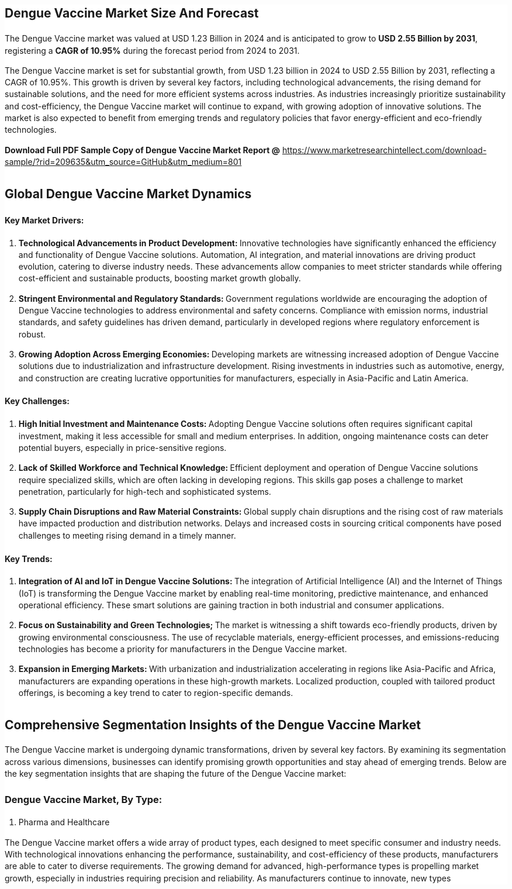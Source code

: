 <h2>Dengue Vaccine Market Size And Forecast</h2><p>The Dengue Vaccine market was valued at USD 1.23 Billion in 2024 and is anticipated to grow to <strong>USD 2.55 Billion by 2031</strong>, registering a <strong>CAGR of 10.95%</strong> during the forecast period from 2024 to 2031.</p><p>The Dengue Vaccine market is set for substantial growth, from USD 1.23 billion in 2024 to USD 2.55 Billion by 2031, reflecting a CAGR of 10.95%. This growth is driven by several key factors, including technological advancements, the rising demand for sustainable solutions, and the need for more efficient systems across industries. As industries increasingly prioritize sustainability and cost-efficiency, the Dengue Vaccine market will continue to expand, with growing adoption of innovative solutions. The market is also expected to benefit from emerging trends and regulatory policies that favor energy-efficient and eco-friendly technologies.</p><p><strong>Download Full PDF Sample Copy of Dengue Vaccine Market Report @</strong>&nbsp;<a href="https://www.marketresearchintellect.com/download-sample/?rid=209635&amp;utm_source=GitHub&amp;utm_medium=801">https://www.marketresearchintellect.com/download-sample/?rid=209635&amp;utm_source=GitHub&amp;utm_medium=801</a></p><h2>Global Dengue Vaccine Market Dynamics</h2><h4><strong>Key Market Drivers:</strong></h4><ol><li><p><strong>Technological Advancements in Product Development:&nbsp;</strong>Innovative technologies have significantly enhanced the efficiency and functionality of Dengue Vaccine solutions. Automation, AI integration, and material innovations are driving product evolution, catering to diverse industry needs. These advancements allow companies to meet stricter standards while offering cost-efficient and sustainable products, boosting market growth globally.</p></li><li><p><strong>Stringent Environmental and Regulatory Standards:&nbsp;</strong>Government regulations worldwide are encouraging the adoption of Dengue Vaccine technologies to address environmental and safety concerns. Compliance with emission norms, industrial standards, and safety guidelines has driven demand, particularly in developed regions where regulatory enforcement is robust.</p></li><li><p><strong>Growing Adoption Across Emerging Economies:&nbsp;</strong>Developing markets are witnessing increased adoption of Dengue Vaccine solutions due to industrialization and infrastructure development. Rising investments in industries such as automotive, energy, and construction are creating lucrative opportunities for manufacturers, especially in Asia-Pacific and Latin America.</p></li></ol><h4><strong>Key Challenges:</strong></h4><ol><li><p><strong>High Initial Investment and Maintenance Costs:&nbsp;</strong>Adopting Dengue Vaccine solutions often requires significant capital investment, making it less accessible for small and medium enterprises. In addition, ongoing maintenance costs can deter potential buyers, especially in price-sensitive regions.</p></li><li><p><strong>Lack of Skilled Workforce and Technical Knowledge:&nbsp;</strong>Efficient deployment and operation of Dengue Vaccine solutions require specialized skills, which are often lacking in developing regions. This skills gap poses a challenge to market penetration, particularly for high-tech and sophisticated systems.</p></li><li><p><strong>Supply Chain Disruptions and Raw Material Constraints:&nbsp;</strong>Global supply chain disruptions and the rising cost of raw materials have impacted production and distribution networks. Delays and increased costs in sourcing critical components have posed challenges to meeting rising demand in a timely manner.</p></li></ol><h4><strong>Key Trends:</strong></h4><ol><li><p><strong>Integration of AI and IoT in Dengue Vaccine Solutions:&nbsp;</strong>The integration of Artificial Intelligence (AI) and the Internet of Things (IoT) is transforming the Dengue Vaccine market by enabling real-time monitoring, predictive maintenance, and enhanced operational efficiency. These smart solutions are gaining traction in both industrial and consumer applications.</p></li><li><p><strong>Focus on Sustainability and Green Technologies;&nbsp;</strong>The market is witnessing a shift towards eco-friendly products, driven by growing environmental consciousness. The use of recyclable materials, energy-efficient processes, and emissions-reducing technologies has become a priority for manufacturers in the Dengue Vaccine market.</p></li><li><p><strong>Expansion in Emerging Markets:&nbsp;</strong>With urbanization and industrialization accelerating in regions like Asia-Pacific and Africa, manufacturers are expanding operations in these high-growth markets. Localized production, coupled with tailored product offerings, is becoming a key trend to cater to region-specific demands.</p></li></ol><div class="article-main__content" data-test-id="publishing-text-block"><h2>Comprehensive Segmentation Insights of the Dengue Vaccine Market</h2><p>The Dengue Vaccine market is undergoing dynamic transformations, driven by several key factors. By examining its segmentation across various dimensions, businesses can identify promising growth opportunities and stay ahead of emerging trends. Below are the key segmentation insights that are shaping the future of the Dengue Vaccine market:</p><h3><strong>Dengue Vaccine Market, By Type:<br /></strong></h3><ol><li>Pharma and Healthcare</li></ol><p>The Dengue Vaccine market offers a wide array of product types, each designed to meet specific consumer and industry needs. With technological innovations enhancing the performance, sustainability, and cost-efficiency of these products, manufacturers are able to cater to diverse requirements. The growing demand for advanced, high-performance types is propelling market growth, especially in industries requiring precision and reliability. As manufacturers continue to innovate, new types